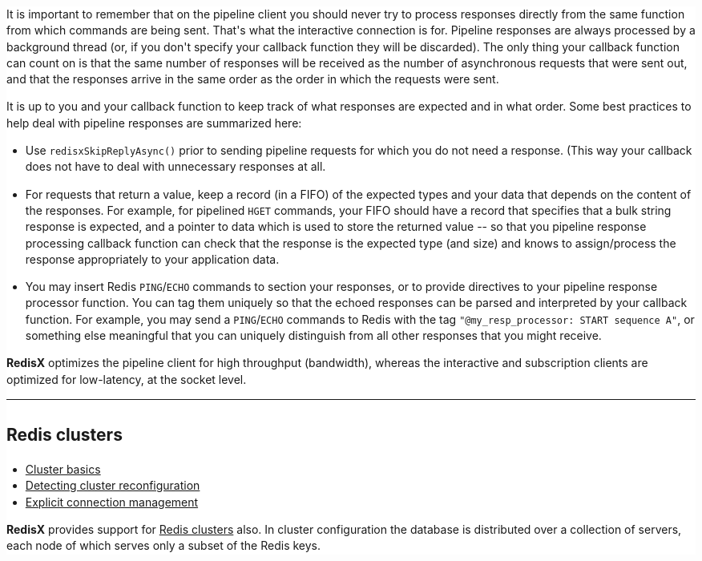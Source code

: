 
It is important to remember that on the pipeline client you should never try to process responses directly from the 
same function from which commands are being sent. That's what the interactive connection is for. Pipeline responses 
are always processed by a background thread (or, if you don't specify your callback function they will be discarded). 
The only thing your callback function can count on is that the same number of responses will be received as the number 
of asynchronous requests that were sent out, and that the responses arrive in the same order as the order in which the 
requests were sent. 

It is up to you and your callback function to keep track of what responses are expected and in what order. Some best 
practices to help deal with pipeline responses are summarized here:

 - Use `redisxSkipReplyAsync()` prior to sending pipeline requests for which you do not need a response. (This way
   your callback does not have to deal with unnecessary responses at all.
 
 - For requests that return a value, keep a record (in a FIFO) of the expected types and your data that depends on 
   the content of the responses. For example, for pipelined `HGET` commands, your FIFO should have a record that
   specifies that a bulk string response is expected, and a pointer to data which is used to store the returned value 
   -- so that you pipeline response processing callback function can check that the response is the expected type
   (and size) and knows to assign/process the response appropriately to your application data.
 
 - You may insert Redis `PING`/`ECHO` commands to section your responses, or to provide directives to your pipeline
   response processor function. You can tag them uniquely so that the echoed responses can be parsed and interpreted
   by your callback function. For example, you may send a `PING`/`ECHO` commands to Redis with the tag 
   `"@my_resp_processor: START sequence A"`, or something else meaningful that you can uniquely distinguish from all
   other responses that you might receive.
  
__RedisX__ optimizes the pipeline client for high throughput (bandwidth), whereas the interactive and subscription 
clients are optimized for low-latency, at the socket level.

-----------------------------------------------------------------------------

<a name="cluster-support"></a>
## Redis clusters

 - [Cluster basics](#cluster-basics)
 - [Detecting cluster reconfiguration](#cluster-reconfiguration)
 - [Explicit connection management](#cluster-explicit-connect)

__RedisX__ provides support for [Redis clusters](https://redis.io/docs/latest/operate/oss_and_stack/management/scaling/) 
also. In cluster configuration the database is distributed over a collection of servers, each node of which serves
only a subset of the Redis keys. 
